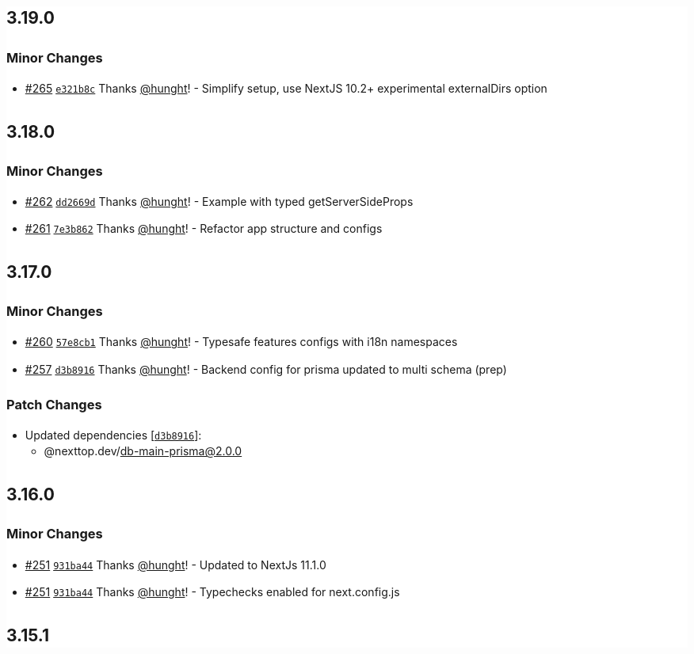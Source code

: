 ## 3.19.0

### Minor Changes

- [#265](https://github.com/hunght/nextjs-monorepo/pull/265) [`e321b8c`](https://github.com/hunght/nextjs-monorepo/commit/e321b8cdd35abab8a3c8cc08785017d39b04ce8d) Thanks [@hunght](https://github.com/hunght)! - Simplify setup, use NextJS 10.2+ experimental externalDirs option

## 3.18.0

### Minor Changes

- [#262](https://github.com/hunght/nextjs-monorepo/pull/262) [`dd2669d`](https://github.com/hunght/nextjs-monorepo/commit/dd2669d6d4079af52b7127722531404aec48d371) Thanks [@hunght](https://github.com/hunght)! - Example with typed getServerSideProps

* [#261](https://github.com/hunght/nextjs-monorepo/pull/261) [`7e3b862`](https://github.com/hunght/nextjs-monorepo/commit/7e3b862766dd33423d295134fd3e365eed6fa220) Thanks [@hunght](https://github.com/hunght)! - Refactor app structure and configs

## 3.17.0

### Minor Changes

- [#260](https://github.com/hunght/nextjs-monorepo/pull/260) [`57e8cb1`](https://github.com/hunght/nextjs-monorepo/commit/57e8cb1fac0adbbdcbb88bdac709ed6e75e8887d) Thanks [@hunght](https://github.com/hunght)! - Typesafe features configs with i18n namespaces

* [#257](https://github.com/hunght/nextjs-monorepo/pull/257) [`d3b8916`](https://github.com/hunght/nextjs-monorepo/commit/d3b8916b9a9e208e746e85363f6a18dc164fee6c) Thanks [@hunght](https://github.com/hunght)! - Backend config for prisma updated to multi schema (prep)

### Patch Changes

- Updated dependencies [[`d3b8916`](https://github.com/hunght/nextjs-monorepo/commit/d3b8916b9a9e208e746e85363f6a18dc164fee6c)]:
  - @nexttop.dev/db-main-prisma@2.0.0

## 3.16.0

### Minor Changes

- [#251](https://github.com/hunght/nextjs-monorepo/pull/251) [`931ba44`](https://github.com/hunght/nextjs-monorepo/commit/931ba441f6558386b6857571061f1cc559bf2e43) Thanks [@hunght](https://github.com/hunght)! - Updated to NextJs 11.1.0

* [#251](https://github.com/hunght/nextjs-monorepo/pull/251) [`931ba44`](https://github.com/hunght/nextjs-monorepo/commit/931ba441f6558386b6857571061f1cc559bf2e43) Thanks [@hunght](https://github.com/hunght)! - Typechecks enabled for next.config.js

## 3.15.1
